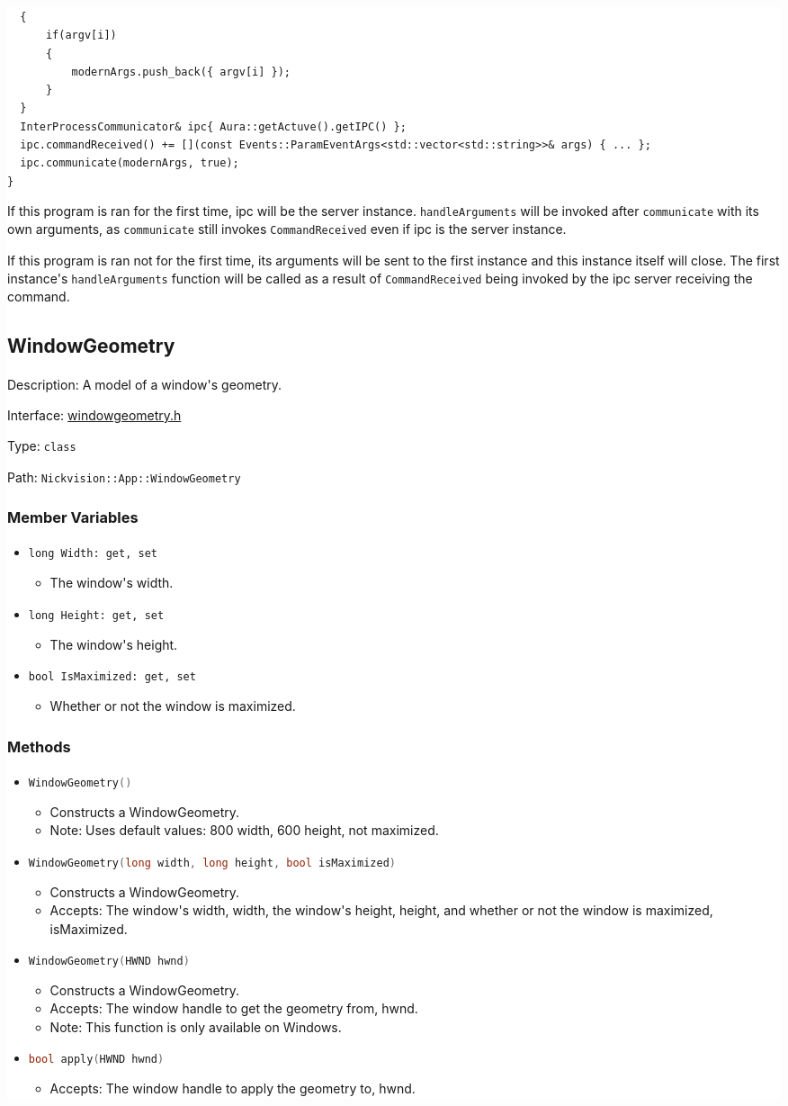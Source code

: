   ```
    {
        if(argv[i])
        {
            modernArgs.push_back({ argv[i] });
        }
    }
    InterProcessCommunicator& ipc{ Aura::getActuve().getIPC() };
    ipc.commandReceived() += [](const Events::ParamEventArgs<std::vector<std::string>>& args) { ... };
    ipc.communicate(modernArgs, true);
}
```
If this program is ran for the first time, ipc will be the server instance. `handleArguments` will be invoked after `communicate` with its own arguments, as `communicate` still invokes `CommandReceived` even if ipc is the server instance. 

If this program is ran not for the first time, its arguments will be sent to the first instance and this instance itself will close. The first instance's `handleArguments` function will be called as a result of `CommandReceived` being invoked by the ipc server receiving the command. 

## WindowGeometry
Description: A model of a window's geometry.

Interface: [windowgeometry.h](/include/app/windowgeometry.h)

Type: `class`

Path: `Nickvision::App::WindowGeometry`

### Member Variables
- ```
  long Width: get, set
  ```
    - The window's width.
- ```
  long Height: get, set
  ```
    - The window's height.
- ```
  bool IsMaximized: get, set
  ```
    - Whether or not the window is maximized.

### Methods
- ```cpp
  WindowGeometry()
  ```
    - Constructs a WindowGeometry.
    - Note: Uses default values: 800 width, 600 height, not maximized.
- ```cpp
  WindowGeometry(long width, long height, bool isMaximized)
  ```
    - Constructs a WindowGeometry.
    - Accepts: The window's width, width, the window's height, height, and whether or not the window is maximized, isMaximized.
- ```cpp
  WindowGeometry(HWND hwnd)
  ```
    - Constructs a WindowGeometry.
    - Accepts: The window handle to get the geometry from, hwnd.
    - Note: This function is only available on Windows.
- ```cpp
  bool apply(HWND hwnd)
  ```
    - Accepts: The window handle to apply the geometry to, hwnd.
  ```